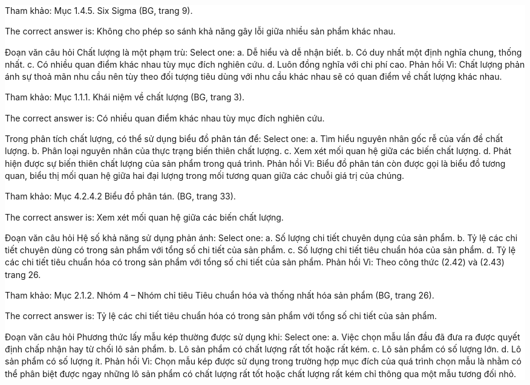 Tham khảo: Mục 1.4.5. Six Sigma (BG, trang 9).

The correct answer is: Không cho phép so sánh khả năng gây lỗi giữa nhiều sản phẩm khác nhau.

Đoạn văn câu hỏi
Chất lượng là một phạm trù:
Select one:
a. Dễ hiểu và dễ nhận biết.
b. Có duy nhất một định nghĩa chung, thống nhất.
c. Có nhiều quan điểm khác nhau tùy mục đích nghiên cứu.
d. Luôn đồng nghĩa với chi phí cao.
Phản hồi
Vì: Chất lượng phản ánh sự thoả mãn nhu cầu nên tùy theo đối tượng tiêu dùng với nhu cầu khác nhau sẽ có quan điểm về chất lượng khác nhau.

Tham khảo: Mục 1.1.1. Khái niệm về chất lượng (BG, trang 3).

The correct answer is: Có nhiều quan điểm khác nhau tùy mục đích nghiên cứu.

Trong phân tích chất lượng, có thể sử dụng biểu đồ phân tán để:
Select one:
a. Tìm hiểu nguyên nhân gốc rễ của vấn đề chất lượng.
b. Phân loại nguyên nhân của thực trạng biến thiên chất lượng.
c. Xem xét mối quan hệ giữa các biến chất lượng.
d. Phát hiện được sự biến thiên chất lượng của sản phẩm trong quá trình.
Phản hồi
Vì: Biểu đồ phân tán còn được gọi là biểu đồ tương quan, biểu thị mối quan hệ giữa hai đại lượng trong mối tương quan giữa các chuỗi giá trị của chúng.

Tham khảo: Mục 4.2.4.2 Biểu đồ phân tán. (BG, trang 33).

The correct answer is: Xem xét mối quan hệ giữa các biến chất lượng.

Đoạn văn câu hỏi
Hệ số khả năng sử dụng phản ánh:
Select one:
a. Số lượng chi tiết chuyên dụng của sản phẩm.
b. Tỷ lệ các chi tiết chuyên dùng có trong sản phẩm với tổng số chi tiết của sản phẩm.
c. Số lượng chi tiết tiêu chuẩn hóa của sản phẩm.
d. Tỷ lệ các chi tiết tiêu chuẩn hóa có trong sản phẩm với tổng số chi tiết của sản phẩm.
Phản hồi
Vì: Theo công thức (2.42) và (2.43) trang 26.

Tham khảo: Mục 2.1.2. Nhóm 4 – Nhóm chỉ tiêu Tiêu chuẩn hóa và thống nhất hóa sản phẩm (BG, trang 26).

The correct answer is: Tỷ lệ các chi tiết tiêu chuẩn hóa có trong sản phẩm với tổng số chi tiết của sản phẩm.

Đoạn văn câu hỏi
Phương thức lấy mẫu kép thường được sử dụng khi:
Select one:
a. Việc chọn mẫu lần đầu đã đưa ra được quyết định chấp nhận hay từ chối lô sản phẩm.
b. Lô sản phẩm có chất lượng rất tốt hoặc rất kém.
c. Lô sản phẩm có số lượng lớn.
d. Lô sản phẩm có số lượng ít.
Phản hồi
Vì: Chọn mẫu kép được sử dụng trong trường hợp mục đích của quá trình chọn mẫu là nhằm có thể phân biệt được ngay những lô sản phẩm có chất lượng rất tốt hoặc chất lượng rất kém chỉ thông qua một mẫu tương đối nhỏ.
